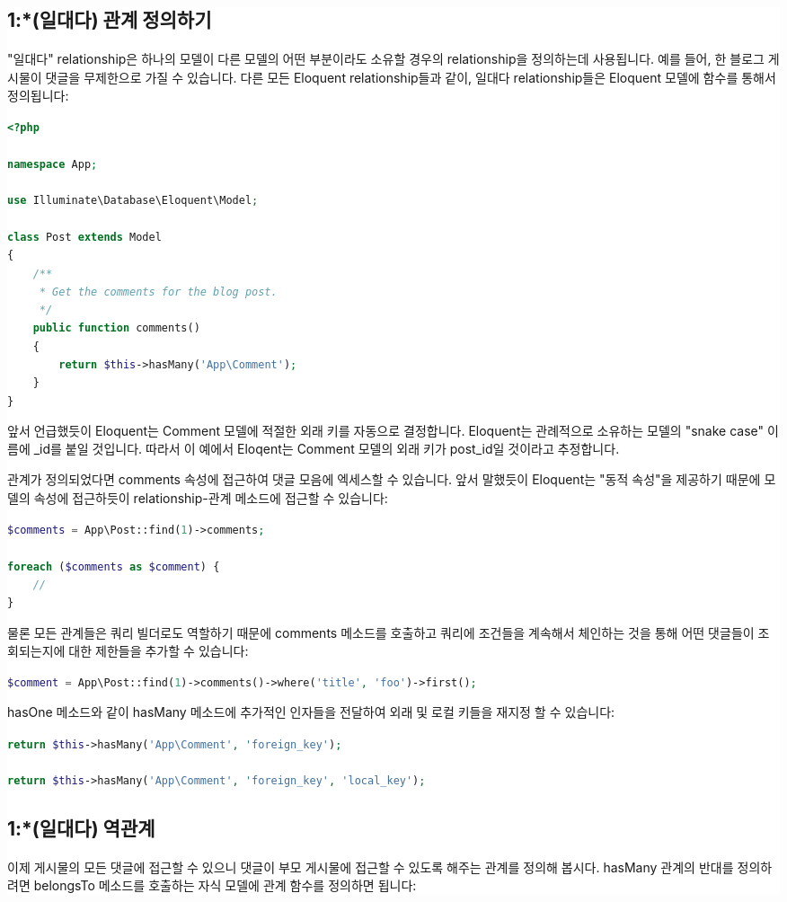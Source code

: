 ## 1:*(일대다) 관계 정의하기
"일대다" relationship은 하나의 모델이 다른 모델의 어떤 부분이라도 소유할 경우의 relationship을 정의하는데 사용됩니다. 예를 들어, 한 블로그 게시물이 댓글을 무제한으로 가질 수 있습니다. 다른 모든 Eloquent relationship들과 같이, 일대다 relationship들은 Eloquent 모델에 함수를 통해서 정의됩니다:

```php
<?php

namespace App;

use Illuminate\Database\Eloquent\Model;

class Post extends Model
{
    /**
     * Get the comments for the blog post.
     */
    public function comments()
    {
        return $this->hasMany('App\Comment');
    }
}
```

앞서 언급했듯이 Eloquent는 Comment 모델에 적절한 외래 키를 자동으로 결정합니다. Eloquent는 관례적으로 소유하는 모델의 "snake case" 이름에 _id를 붙일 것입니다. 따라서 이 예에서 Eloqent는 Comment 모델의 외래 키가 post_id일 것이라고 추정합니다.

관계가 정의되었다면 comments 속성에 접근하여 댓글 모음에 엑세스할 수 있습니다. 앞서 말했듯이 Eloquent는 "동적 속성"을 제공하기 때문에 모델의 속성에 접근하듯이 relationship-관계 메소드에 접근할 수 있습니다:

```php
$comments = App\Post::find(1)->comments;

foreach ($comments as $comment) {
    //
}
```

물론 모든 관계들은 쿼리 빌더로도 역할하기 때문에 comments 메소드를 호출하고 쿼리에 조건들을 계속해서 체인하는 것을 통해 어떤 댓글들이 조회되는지에 대한 제한들을 추가할 수 있습니다:

```php
$comment = App\Post::find(1)->comments()->where('title', 'foo')->first();
```

hasOne 메소드와 같이 hasMany 메소드에 추가적인 인자들을 전달하여 외래 및 로컬 키들을 재지정 할 수 있습니다:

```php
return $this->hasMany('App\Comment', 'foreign_key');

return $this->hasMany('App\Comment', 'foreign_key', 'local_key');
```

## 1:*(일대다) 역관계
이제 게시물의 모든 댓글에 접근할 수 있으니 댓글이 부모 게시물에 접근할 수 있도록 해주는 관계를 정의해 봅시다. hasMany 관계의 반대를 정의하려면 belongsTo 메소드를 호출하는 자식 모델에 관계 함수를 정의하면 됩니다:
